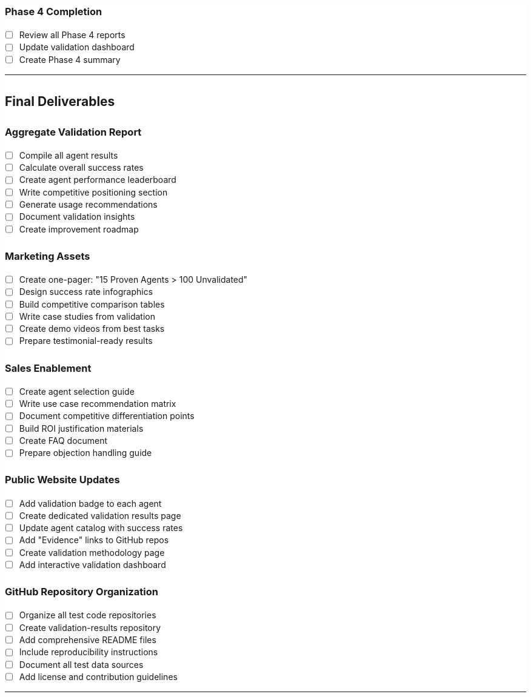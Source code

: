 ### Phase 4 Completion
- [ ] Review all Phase 4 reports
- [ ] Update validation dashboard
- [ ] Create Phase 4 summary

---

## Final Deliverables

### Aggregate Validation Report
- [ ] Compile all agent results
- [ ] Calculate overall success rates
- [ ] Create agent performance leaderboard
- [ ] Write competitive positioning section
- [ ] Generate usage recommendations
- [ ] Document validation insights
- [ ] Create improvement roadmap

### Marketing Assets
- [ ] Create one-pager: "15 Proven Agents > 100 Unvalidated"
- [ ] Design success rate infographics
- [ ] Build competitive comparison tables
- [ ] Write case studies from validation
- [ ] Create demo videos from best tasks
- [ ] Prepare testimonial-ready results

### Sales Enablement
- [ ] Create agent selection guide
- [ ] Write use case recommendation matrix
- [ ] Document competitive differentiation points
- [ ] Build ROI justification materials
- [ ] Create FAQ document
- [ ] Prepare objection handling guide

### Public Website Updates
- [ ] Add validation badge to each agent
- [ ] Create dedicated validation results page
- [ ] Update agent catalog with success rates
- [ ] Add "Evidence" links to GitHub repos
- [ ] Create validation methodology page
- [ ] Add interactive validation dashboard

### GitHub Repository Organization
- [ ] Organize all test code repositories
- [ ] Create validation-results repository
- [ ] Add comprehensive README files
- [ ] Include reproducibility instructions
- [ ] Document all test data sources
- [ ] Add license and contribution guidelines

---
